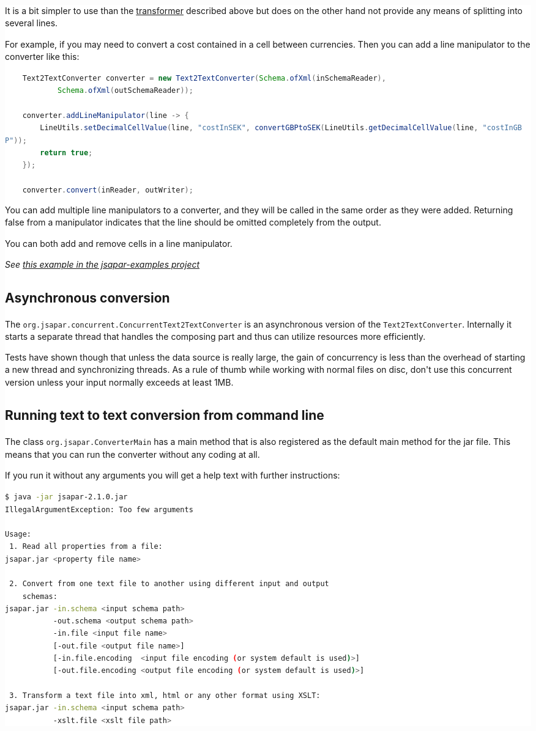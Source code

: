 It is a bit simpler to use than the [transformer](#Transformer) described above but does on the other hand not provide any
means of splitting into several lines.

For example, if you may need to convert a cost contained in a cell between currencies. Then you can add a line manipulator to the converter like this:
 
```java
    Text2TextConverter converter = new Text2TextConverter(Schema.ofXml(inSchemaReader),
            Schema.ofXml(outSchemaReader));

    converter.addLineManipulator(line -> {
        LineUtils.setDecimalCellValue(line, "costInSEK", convertGBPtoSEK(LineUtils.getDecimalCellValue(line, "costInGBP"));
        return true;
    });
        
    converter.convert(inReader, outWriter);
```
You can add multiple line manipulators to a converter, and they will be called in the same order as they were added. 
Returning false from a manipulator indicates that the line should be omitted completely from the output.

You can both add and remove cells in a line manipulator.

*See [this example in the jsapar-examples project](https://github.com/org-tigris-jsapar/jsapar-examples/tree/master/src/main/java/org/jsapar/examples/basics/b4)*
## Asynchronous conversion
The `org.jsapar.concurrent.ConcurrentText2TextConverter` is an asynchronous version of the `Text2TextConverter`.
Internally it starts a separate thread that handles the composing part and thus can utilize resources more efficiently.

Tests have shown though that unless the data source is really large, the gain of concurrency is less
than the overhead of starting a new thread and synchronizing threads. As a rule of thumb while working with normal
files on disc, don't use this concurrent version unless your input normally exceeds at least 1MB.
## Running text to text conversion from command line
The class `org.jsapar.ConverterMain` has a main method that is also registered as the default main method for the jar file.
This means that you can run the converter without any coding at all.

If you run it without any arguments you will get a help text with further instructions:
```bash
$ java -jar jsapar-2.1.0.jar 
IllegalArgumentException: Too few arguments

Usage:
 1. Read all properties from a file:
jsapar.jar <property file name> 

 2. Convert from one text file to another using different input and output
    schemas:
jsapar.jar -in.schema <input schema path> 
           -out.schema <output schema path>
           -in.file <input file name> 
           [-out.file <output file name>]
           [-in.file.encoding  <input file encoding (or system default is used)>]
           [-out.file.encoding <output file encoding (or system default is used)>]

 3. Transform a text file into xml, html or any other format using XSLT:
jsapar.jar -in.schema <input schema path> 
           -xslt.file <xslt file path>
```